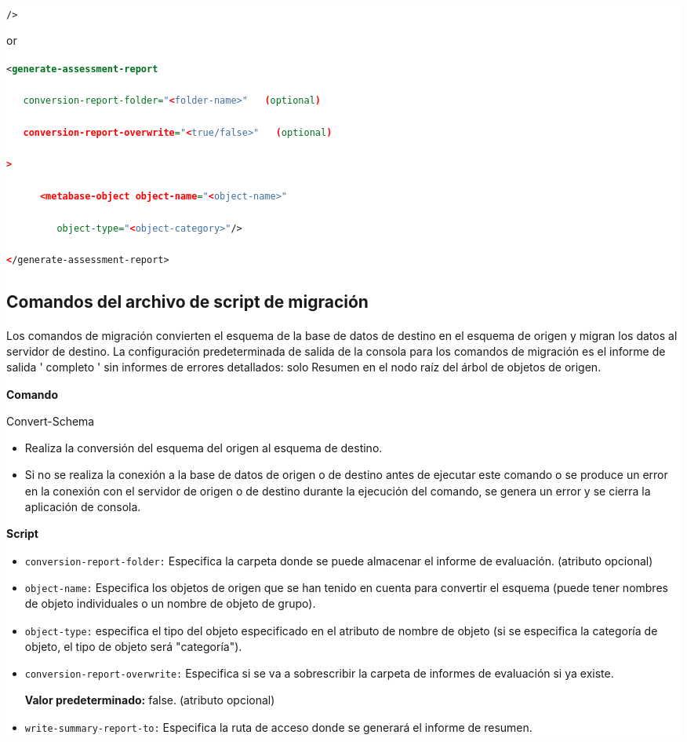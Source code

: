 ```xml  
/>  
```  
or  
  
```xml  
<generate-assessment-report  
  
   conversion-report-folder="<folder-name>"   (optional)  
  
   conversion-report-overwrite="<true/false>"   (optional)  
  
>  
  
      <metabase-object object-name="<object-name>"  
  
         object-type="<object-category>"/>  
  
</generate-assessment-report>  
```  
  
## <a name="migration-script-file-commands"></a>Comandos del archivo de script de migración  
Los comandos de migración convierten el esquema de la base de datos de destino en el esquema de origen y migran los datos al servidor de destino. La configuración predeterminada de salida de la consola para los comandos de migración es el informe de salida ' completo ' sin informes de errores detallados: solo Resumen en el nodo raíz del árbol de objetos de origen.  
  
**Comando**  
  
Convert-Schema  
  
-   Realiza la conversión del esquema del origen al esquema de destino.  
  
-   Si no se realiza la conexión a la base de datos de origen o de destino antes de ejecutar este comando o se produce un error en la conexión con el servidor de origen o de destino durante la ejecución del comando, se genera un error y se cierra la aplicación de consola.  
  
**Script**  
  
-   `conversion-report-folder:` Especifica la carpeta donde se puede almacenar el informe de evaluación. (atributo opcional)  
  
-   `object-name:` Especifica los objetos de origen que se han tenido en cuenta para convertir el esquema (puede tener nombres de objeto individuales o un nombre de objeto de grupo).  
  
-   `object-type:` especifica el tipo del objeto especificado en el atributo de nombre de objeto (si se especifica la categoría de objeto, el tipo de objeto será "categoría").  
  
-   `conversion-report-overwrite:` Especifica si se va a sobrescribir la carpeta de informes de evaluación si ya existe.  
  
    **Valor predeterminado:** false. (atributo opcional)  
  
-   `write-summary-report-to:` Especifica la ruta de acceso donde se generará el informe de resumen.  
  